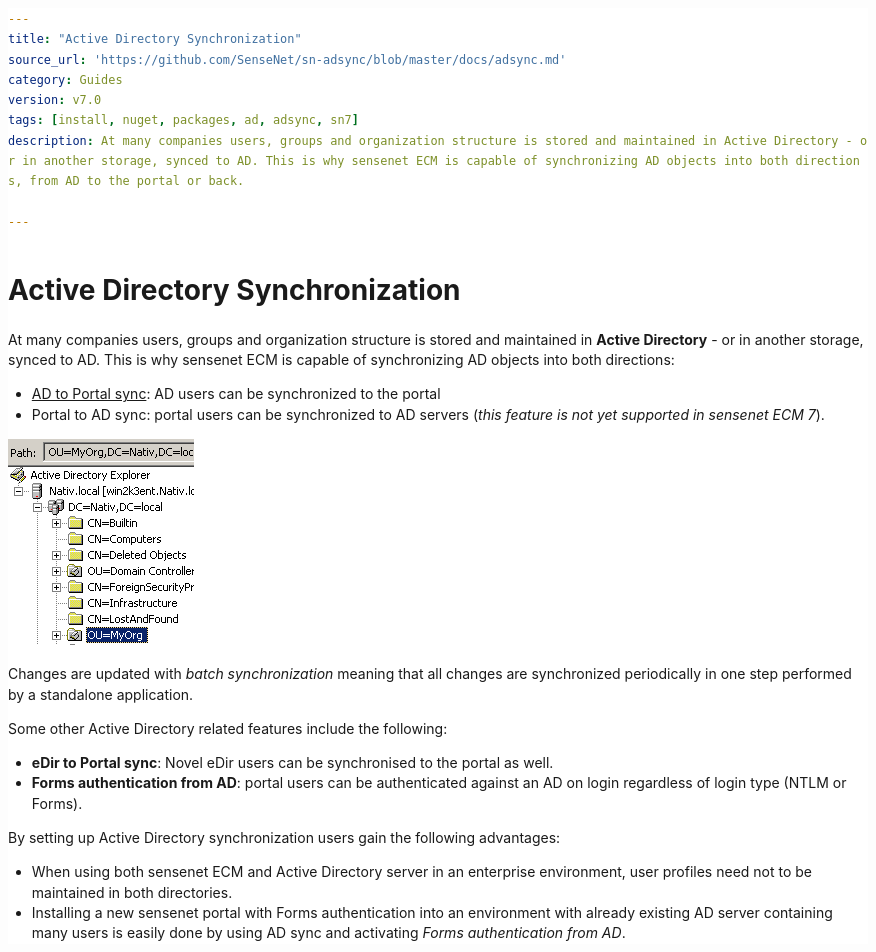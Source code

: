 ```yaml
---
title: "Active Directory Synchronization"
source_url: 'https://github.com/SenseNet/sn-adsync/blob/master/docs/adsync.md'
category: Guides
version: v7.0
tags: [install, nuget, packages, ad, adsync, sn7]
description: At many companies users, groups and organization structure is stored and maintained in Active Directory - or in another storage, synced to AD. This is why sensenet ECM is capable of synchronizing AD objects into both directions, from AD to the portal or back.

---
```


# Active Directory Synchronization
At many companies users, groups and organization structure is stored and maintained in **Active Directory** - or in another storage, synced to AD. This is why sensenet ECM is capable of synchronizing AD objects into both directions:

- [AD to Portal sync](/docs/sync-ad-to-portal): AD users can be synchronized to the portal
- Portal to AD sync: portal users can be synchronized to AD servers (*this feature is not yet supported in sensenet ECM 7*).

![Active Directory](https://github.com/SenseNet/sn-adsync/raw/master/docs/images/adsync-adexplorer.png "Active Directory")

Changes are updated with *batch synchronization* meaning that all changes are synchronized periodically in one step performed by a standalone application. 

Some other Active Directory related features include the following:

- **eDir to Portal sync**: Novel eDir users can be synchronised to the portal as well.
- **Forms authentication from AD**: portal users can be authenticated against an AD on login regardless of login type (NTLM or Forms).

By setting up Active Directory synchronization users gain the following advantages:

- When using both sensenet ECM and Active Directory server in an enterprise environment, user profiles need not to be maintained in both directories.
- Installing a new sensenet portal with Forms authentication into an environment with already existing AD server containing many users is easily done by using AD sync and activating *Forms authentication from AD*.

